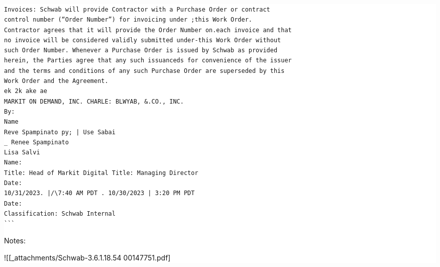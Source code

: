 ````col
Invoices: Schwab will provide Contractor with a Purchase Order or contract
control number (“Order Number”) for invoicing under ;this Work Order.
Contractor agrees that it will provide the Order Number on.each invoice and that
no invoice will be considered validly submitted under-this Work Order without
such Order Number. Whenever a Purchase Order is issued by Schwab as provided
herein, the Parties agree that any such issuanceds for convenience of the issuer
and the terms and conditions of any such Purchase Order are superseded by this
Work Order and the Agreement.  
ek 2k ake ae  
MARKIT ON DEMAND, INC. CHARLE: BLWYAB, &.CO., INC.  
By:  
Name  
Reve Spampinato py; | Use Sabai  
_ Renee Spampinato  
Lisa Salvi
Name:  
Title: Head of Markit Digital Title: Managing Director  
Date:  
10/31/2023. |/\7:40 AM PDT . 10/30/2023 | 3:20 PM PDT  
Date:  
Classification: Schwab Internal  
```
````
Notes:  


![[_attachments/Schwab-3.6.1.18.54 00147751.pdf]